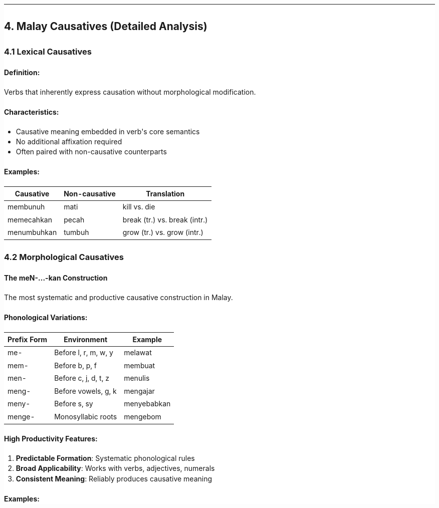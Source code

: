 
---

## 4. Malay Causatives (Detailed Analysis)

### 4.1 Lexical Causatives

#### Definition:
Verbs that inherently express causation without morphological modification.

#### Characteristics:
- Causative meaning embedded in verb's core semantics
- No additional affixation required
- Often paired with non-causative counterparts

#### Examples:

| Causative | Non-causative | Translation |
|-----------|---------------|-------------|
| membunuh | mati | kill vs. die |
| memecahkan | pecah | break (tr.) vs. break (intr.) |
| menumbuhkan | tumbuh | grow (tr.) vs. grow (intr.) |

### 4.2 Morphological Causatives

#### The meN-...-kan Construction

The most systematic and productive causative construction in Malay.

#### Phonological Variations:

| Prefix Form | Environment | Example |
|-------------|-------------|---------|
| me- | Before l, r, m, w, y | melawat |
| mem- | Before b, p, f | membuat |
| men- | Before c, j, d, t, z | menulis |
| meng- | Before vowels, g, k | mengajar |
| meny- | Before s, sy | menyebabkan |
| menge- | Monosyllabic roots | mengebom |

#### High Productivity Features:

1. **Predictable Formation**: Systematic phonological rules
2. **Broad Applicability**: Works with verbs, adjectives, numerals
3. **Consistent Meaning**: Reliably produces causative meaning

#### Examples:
